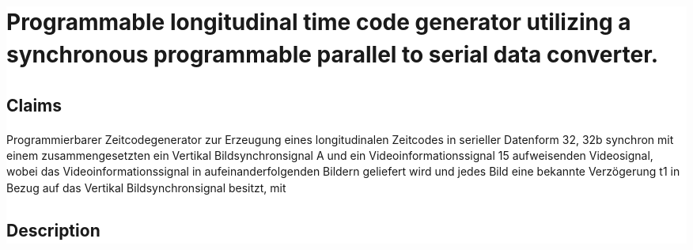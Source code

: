 # Programmable longitudinal time code generator utilizing a synchronous programmable parallel to serial data converter.

## Claims
Programmierbarer Zeitcodegenerator zur Erzeugung eines longitudinalen Zeitcodes in serieller Datenform 32, 32b synchron mit einem zusammengesetzten ein Vertikal Bildsynchronsignal A und ein Videoinformationssignal 15 aufweisenden Videosignal, wobei das Videoinformationssignal in aufeinanderfolgenden Bildern geliefert wird und jedes Bild eine bekannte Verzögerung t1 in Bezug auf das Vertikal Bildsynchronsignal besitzt, mit

## Description